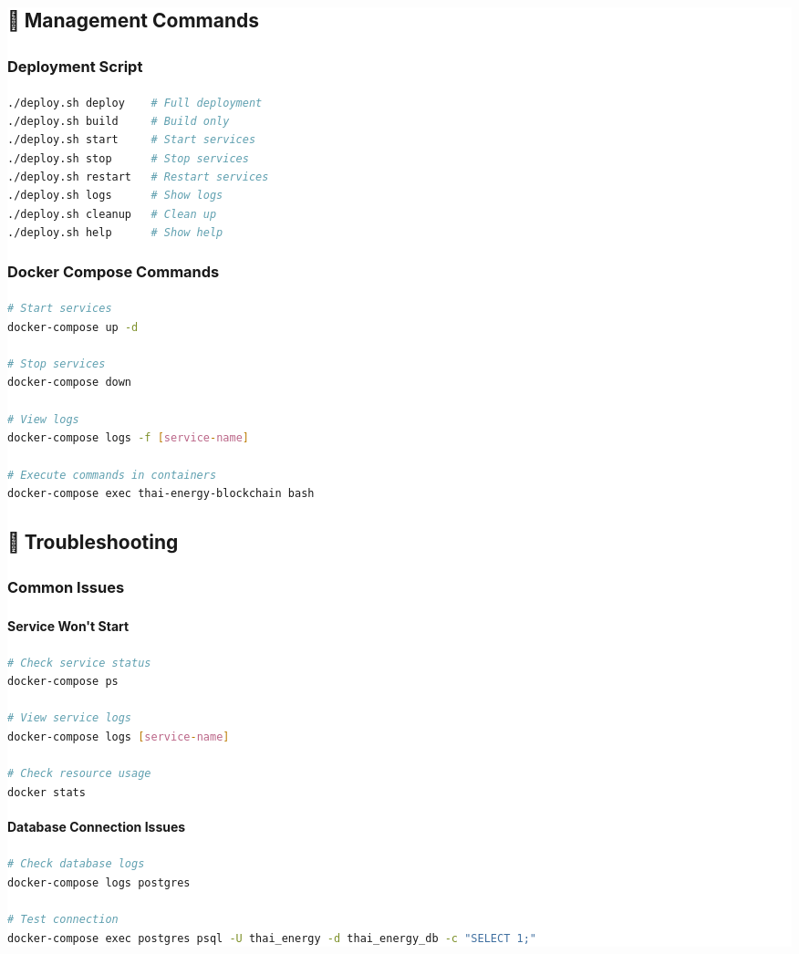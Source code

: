 ## 📝 Management Commands

### Deployment Script

```bash
./deploy.sh deploy    # Full deployment
./deploy.sh build     # Build only
./deploy.sh start     # Start services
./deploy.sh stop      # Stop services
./deploy.sh restart   # Restart services
./deploy.sh logs      # Show logs
./deploy.sh cleanup   # Clean up
./deploy.sh help      # Show help
```

### Docker Compose Commands

```bash
# Start services
docker-compose up -d

# Stop services
docker-compose down

# View logs
docker-compose logs -f [service-name]

# Execute commands in containers
docker-compose exec thai-energy-blockchain bash
```

## 🐛 Troubleshooting

### Common Issues

#### Service Won't Start

```bash
# Check service status
docker-compose ps

# View service logs
docker-compose logs [service-name]

# Check resource usage
docker stats
```

#### Database Connection Issues

```bash
# Check database logs
docker-compose logs postgres

# Test connection
docker-compose exec postgres psql -U thai_energy -d thai_energy_db -c "SELECT 1;"
```
